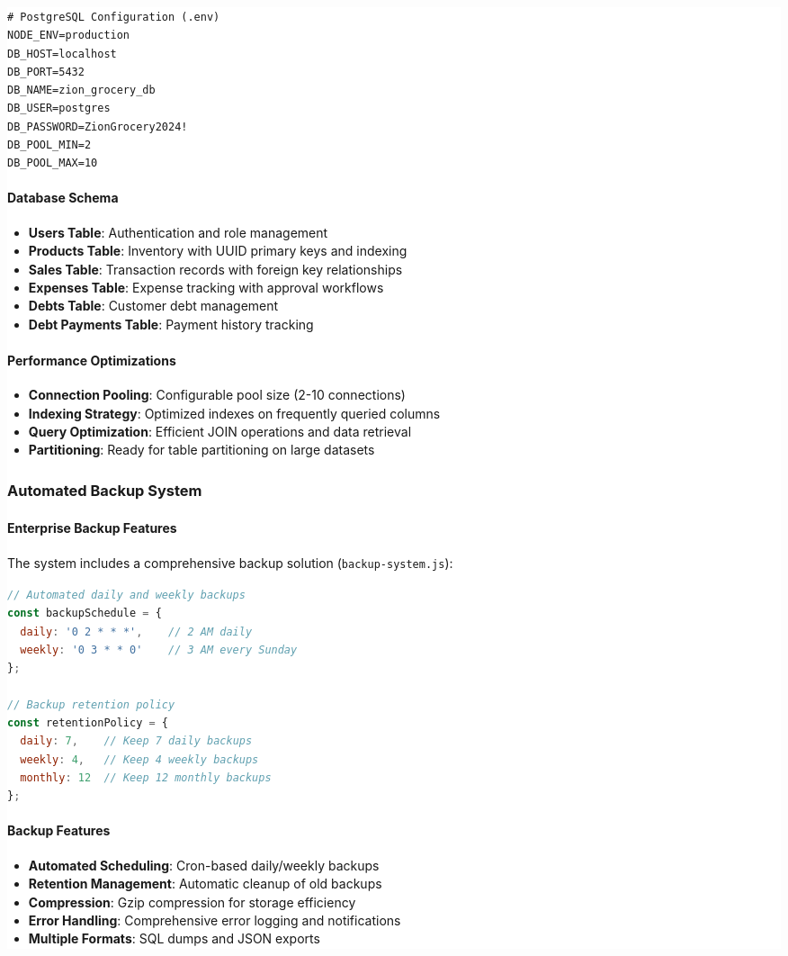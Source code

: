 ```env
# PostgreSQL Configuration (.env)
NODE_ENV=production
DB_HOST=localhost
DB_PORT=5432
DB_NAME=zion_grocery_db
DB_USER=postgres
DB_PASSWORD=ZionGrocery2024!
DB_POOL_MIN=2
DB_POOL_MAX=10
```

#### **Database Schema**
- **Users Table**: Authentication and role management
- **Products Table**: Inventory with UUID primary keys and indexing
- **Sales Table**: Transaction records with foreign key relationships
- **Expenses Table**: Expense tracking with approval workflows
- **Debts Table**: Customer debt management
- **Debt Payments Table**: Payment history tracking

#### **Performance Optimizations**
- **Connection Pooling**: Configurable pool size (2-10 connections)
- **Indexing Strategy**: Optimized indexes on frequently queried columns
- **Query Optimization**: Efficient JOIN operations and data retrieval
- **Partitioning**: Ready for table partitioning on large datasets

### **Automated Backup System**

#### **Enterprise Backup Features**
The system includes a comprehensive backup solution (`backup-system.js`):

```javascript
// Automated daily and weekly backups
const backupSchedule = {
  daily: '0 2 * * *',    // 2 AM daily
  weekly: '0 3 * * 0'    // 3 AM every Sunday
};

// Backup retention policy
const retentionPolicy = {
  daily: 7,    // Keep 7 daily backups
  weekly: 4,   // Keep 4 weekly backups
  monthly: 12  // Keep 12 monthly backups
};
```

#### **Backup Features**
- **Automated Scheduling**: Cron-based daily/weekly backups
- **Retention Management**: Automatic cleanup of old backups
- **Compression**: Gzip compression for storage efficiency
- **Error Handling**: Comprehensive error logging and notifications
- **Multiple Formats**: SQL dumps and JSON exports
